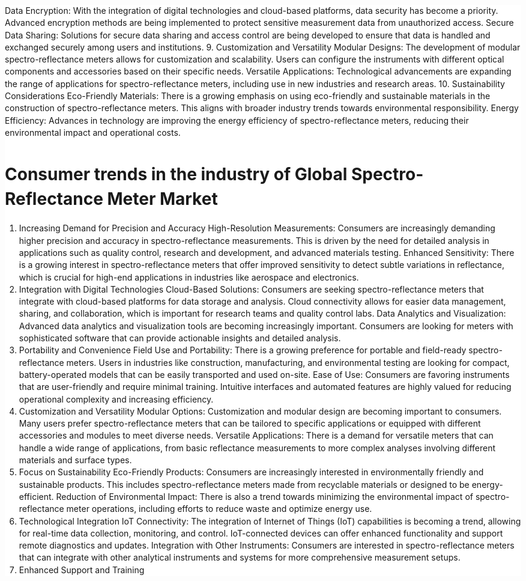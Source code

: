 Data Encryption: With the integration of digital technologies and cloud-based platforms, data security has become a priority. Advanced encryption methods are being implemented to protect sensitive measurement data from unauthorized access.
Secure Data Sharing: Solutions for secure data sharing and access control are being developed to ensure that data is handled and exchanged securely among users and institutions.
9. Customization and Versatility
Modular Designs: The development of modular spectro-reflectance meters allows for customization and scalability. Users can configure the instruments with different optical components and accessories based on their specific needs.
Versatile Applications: Technological advancements are expanding the range of applications for spectro-reflectance meters, including use in new industries and research areas.
10. Sustainability Considerations
Eco-Friendly Materials: There is a growing emphasis on using eco-friendly and sustainable materials in the construction of spectro-reflectance meters. This aligns with broader industry trends towards environmental responsibility.
Energy Efficiency: Advances in technology are improving the energy efficiency of spectro-reflectance meters, reducing their environmental impact and operational costs.

# Consumer trends in the industry of Global Spectro-Reflectance Meter Market
1. Increasing Demand for Precision and Accuracy
High-Resolution Measurements: Consumers are increasingly demanding higher precision and accuracy in spectro-reflectance measurements. This is driven by the need for detailed analysis in applications such as quality control, research and development, and advanced materials testing.
Enhanced Sensitivity: There is a growing interest in spectro-reflectance meters that offer improved sensitivity to detect subtle variations in reflectance, which is crucial for high-end applications in industries like aerospace and electronics.
2. Integration with Digital Technologies
Cloud-Based Solutions: Consumers are seeking spectro-reflectance meters that integrate with cloud-based platforms for data storage and analysis. Cloud connectivity allows for easier data management, sharing, and collaboration, which is important for research teams and quality control labs.
Data Analytics and Visualization: Advanced data analytics and visualization tools are becoming increasingly important. Consumers are looking for meters with sophisticated software that can provide actionable insights and detailed analysis.
3. Portability and Convenience
Field Use and Portability: There is a growing preference for portable and field-ready spectro-reflectance meters. Users in industries like construction, manufacturing, and environmental testing are looking for compact, battery-operated models that can be easily transported and used on-site.
Ease of Use: Consumers are favoring instruments that are user-friendly and require minimal training. Intuitive interfaces and automated features are highly valued for reducing operational complexity and increasing efficiency.
4. Customization and Versatility
Modular Options: Customization and modular design are becoming important to consumers. Many users prefer spectro-reflectance meters that can be tailored to specific applications or equipped with different accessories and modules to meet diverse needs.
Versatile Applications: There is a demand for versatile meters that can handle a wide range of applications, from basic reflectance measurements to more complex analyses involving different materials and surface types.
5. Focus on Sustainability
Eco-Friendly Products: Consumers are increasingly interested in environmentally friendly and sustainable products. This includes spectro-reflectance meters made from recyclable materials or designed to be energy-efficient.
Reduction of Environmental Impact: There is also a trend towards minimizing the environmental impact of spectro-reflectance meter operations, including efforts to reduce waste and optimize energy use.
6. Technological Integration
IoT Connectivity: The integration of Internet of Things (IoT) capabilities is becoming a trend, allowing for real-time data collection, monitoring, and control. IoT-connected devices can offer enhanced functionality and support remote diagnostics and updates.
Integration with Other Instruments: Consumers are interested in spectro-reflectance meters that can integrate with other analytical instruments and systems for more comprehensive measurement setups.
7. Enhanced Support and Training